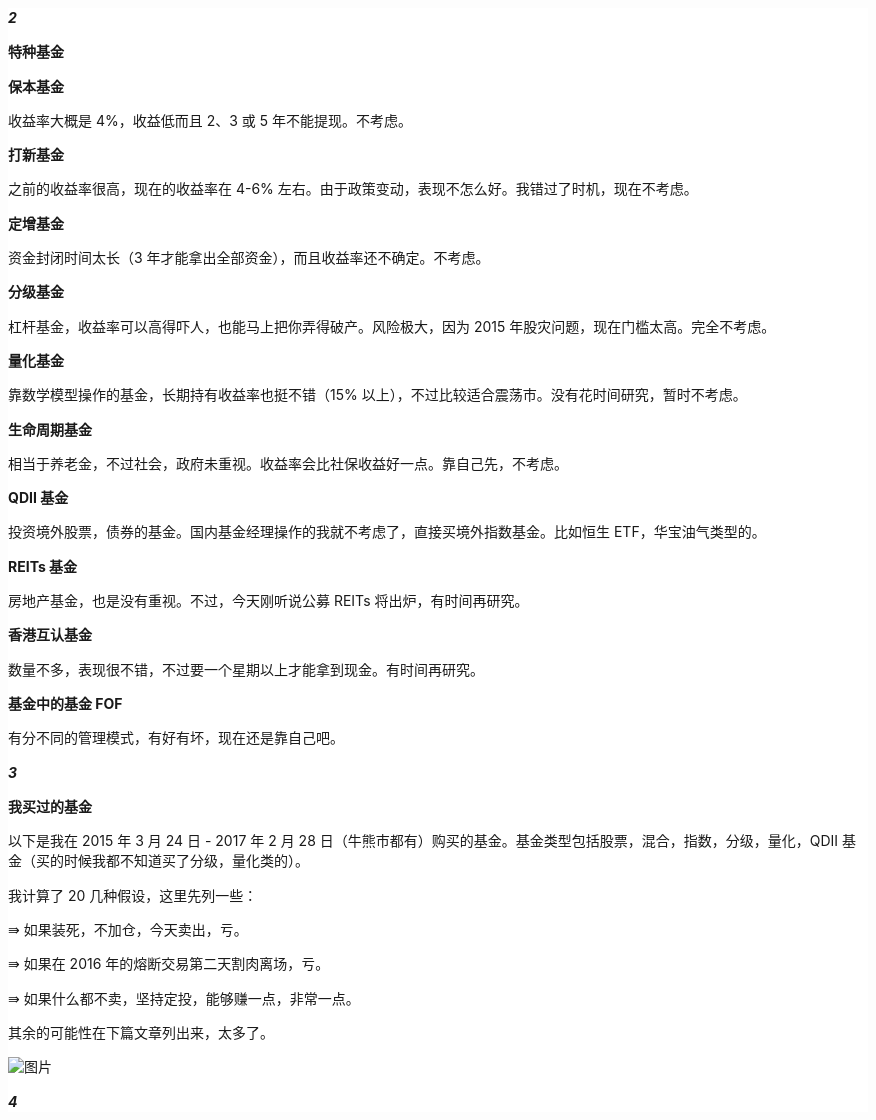 _**2**_

**特种基金**

**保本基金**

收益率大概是 4%，收益低而且 2、3 或 5 年不能提现。不考虑。

**打新基金**

之前的收益率很高，现在的收益率在 4-6% 左右。由于政策变动，表现不怎么好。我错过了时机，现在不考虑。

**定增基金**

资金封闭时间太长（3 年才能拿出全部资金），而且收益率还不确定。不考虑。

**分级基金**

杠杆基金，收益率可以高得吓人，也能马上把你弄得破产。风险极大，因为 2015 年股灾问题，现在门槛太高。完全不考虑。

**量化基金**

靠数学模型操作的基金，长期持有收益率也挺不错（15% 以上），不过比较适合震荡市。没有花时间研究，暂时不考虑。

**生命周期基金**

相当于养老金，不过社会，政府未重视。收益率会比社保收益好一点。靠自己先，不考虑。

**QDII 基金**  

投资境外股票，债券的基金。国内基金经理操作的我就不考虑了，直接买境外指数基金。比如恒生 ETF，华宝油气类型的。

**REITs 基金**

房地产基金，也是没有重视。不过，今天刚听说公募 REITs 将出炉，有时间再研究。

**香港互认基金**

数量不多，表现很不错，不过要一个星期以上才能拿到现金。有时间再研究。

**基金中的基金 FOF**

有分不同的管理模式，有好有坏，现在还是靠自己吧。

_**3**_

**我买过的基金**

以下是我在 2015 年 3 月 24 日 - 2017 年 2 月 28 日（牛熊市都有）购买的基金。基金类型包括股票，混合，指数，分级，量化，QDII 基金（买的时候我都不知道买了分级，量化类的）。

我计算了 20 几种假设，这里先列一些：

⇛ 如果装死，不加仓，今天卖出，亏。

⇛ 如果在 2016 年的熔断交易第二天割肉离场，亏。

⇛ 如果什么都不卖，坚持定投，能够赚一点，非常一点。

其余的可能性在下篇文章列出来，太多了。

![图片](https://mmbiz.qpic.cn/mmbiz_png/2qRZ6oIialEAHlowr6JOic0vnia7mwibQKiajamxn43WbQOpFBqF2Uu0bSBwOYDV1ibVx3TY5TZaQYicbJY4ArqTPm1cw/640?wx_fmt=png)

**_4_**

